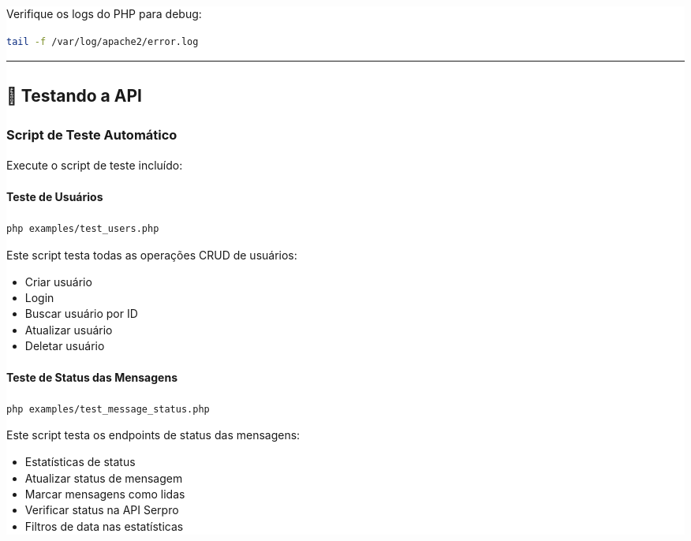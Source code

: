 Verifique os logs do PHP para debug:
```bash
tail -f /var/log/apache2/error.log
```

---

## 🧪 Testando a API

### Script de Teste Automático

Execute o script de teste incluído:

#### Teste de Usuários
```bash
php examples/test_users.php
```

Este script testa todas as operações CRUD de usuários:
- Criar usuário
- Login
- Buscar usuário por ID
- Atualizar usuário
- Deletar usuário

#### Teste de Status das Mensagens
```bash
php examples/test_message_status.php
```

Este script testa os endpoints de status das mensagens:
- Estatísticas de status
- Atualizar status de mensagem
- Marcar mensagens como lidas
- Verificar status na API Serpro
- Filtros de data nas estatísticas
